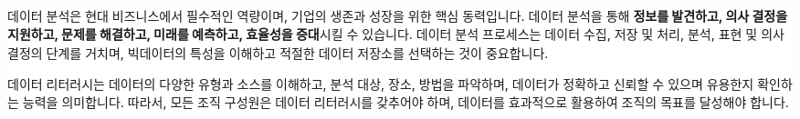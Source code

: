 데이터 분석은 현대 비즈니스에서 필수적인 역량이며, 기업의 생존과 성장을 위한 핵심 동력입니다. 데이터 분석을 통해 **정보를 발견하고, 의사 결정을 지원하고, 문제를 해결하고, 미래를 예측하고, 효율성을 증대**시킬 수 있습니다. 데이터 분석 프로세스는 데이터 수집, 저장 및 처리, 분석, 표현 및 의사 결정의 단계를 거치며, 빅데이터의 특성을 이해하고 적절한 데이터 저장소를 선택하는 것이 중요합니다.

데이터 리터러시는 데이터의 다양한 유형과 소스를 이해하고, 분석 대상, 장소, 방법을 파악하며, 데이터가 정확하고 신뢰할 수 있으며 유용한지 확인하는 능력을 의미합니다. 따라서, 모든 조직 구성원은 데이터 리터러시를 갖추어야 하며, 데이터를 효과적으로 활용하여 조직의 목표를 달성해야 합니다.
